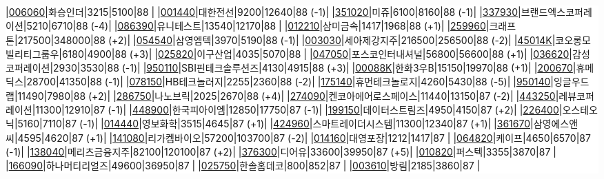 |[006060](https://finance.daum.net/quotes/A006060)|화승인더|3215|5100|88 |
|[001440](https://finance.daum.net/quotes/A001440)|대한전선|9200|12640|88 (-1)|
|[351020](https://finance.daum.net/quotes/A351020)|미쥬|6100|8160|88 (-1)|
|[337930](https://finance.daum.net/quotes/A337930)|브랜드엑스코퍼레이션|5210|6710|88 (-4)|
|[086390](https://finance.daum.net/quotes/A086390)|유니테스트|13540|12170|88 |
|[012210](https://finance.daum.net/quotes/A012210)|삼미금속|1417|1968|88 (+1)|
|[259960](https://finance.daum.net/quotes/A259960)|크래프톤|217500|348000|88 (+2)|
|[054540](https://finance.daum.net/quotes/A054540)|삼영엠텍|3970|5190|88 (-1)|
|[003030](https://finance.daum.net/quotes/A003030)|세아제강지주|216500|256500|88 (-2)|
|[45014K](https://finance.daum.net/quotes/A45014K)|코오롱모빌리티그룹우|6180|4900|88 (+3)|
|[025820](https://finance.daum.net/quotes/A025820)|이구산업|4035|5070|88 |
|[047050](https://finance.daum.net/quotes/A047050)|포스코인터내셔널|56800|56600|88 (+1)|
|[036620](https://finance.daum.net/quotes/A036620)|감성코퍼레이션|2930|3530|88 (-1)|
|[950110](https://finance.daum.net/quotes/A950110)|SBI핀테크솔루션즈|4130|4915|88 (+3)|
|[00088K](https://finance.daum.net/quotes/A00088K)|한화3우B|15150|19970|88 (+1)|
|[200670](https://finance.daum.net/quotes/A200670)|휴메딕스|28700|41350|88 (-1)|
|[078150](https://finance.daum.net/quotes/A078150)|HB테크놀러지|2255|2360|88 (-2)|
|[175140](https://finance.daum.net/quotes/A175140)|휴먼테크놀로지|4260|5430|88 (-5)|
|[950140](https://finance.daum.net/quotes/A950140)|잉글우드랩|11490|7980|88 (+2)|
|[286750](https://finance.daum.net/quotes/A286750)|나노브릭|2025|2670|88 (+4)|
|[274090](https://finance.daum.net/quotes/A274090)|켄코아에어로스페이스|11440|13150|87 (-2)|
|[443250](https://finance.daum.net/quotes/A443250)|레뷰코퍼레이션|11300|12910|87 (-1)|
|[448900](https://finance.daum.net/quotes/A448900)|한국피아이엠|12850|17750|87 (-1)|
|[199150](https://finance.daum.net/quotes/A199150)|데이터스트림즈|4950|4150|87 (+2)|
|[226400](https://finance.daum.net/quotes/A226400)|오스테오닉|5160|7110|87 (-1)|
|[014440](https://finance.daum.net/quotes/A014440)|영보화학|3515|4645|87 (+1)|
|[424960](https://finance.daum.net/quotes/A424960)|스마트레이더시스템|11300|12340|87 (+1)|
|[361670](https://finance.daum.net/quotes/A361670)|삼영에스앤씨|4595|4620|87 (+1)|
|[141080](https://finance.daum.net/quotes/A141080)|리가켐바이오|57200|103700|87 (-2)|
|[014160](https://finance.daum.net/quotes/A014160)|대영포장|1212|1417|87 |
|[064820](https://finance.daum.net/quotes/A064820)|케이프|4650|6570|87 (-1)|
|[138040](https://finance.daum.net/quotes/A138040)|메리츠금융지주|82100|120100|87 (+2)|
|[376300](https://finance.daum.net/quotes/A376300)|디어유|33600|39950|87 (+5)|
|[010820](https://finance.daum.net/quotes/A010820)|퍼스텍|3355|3870|87 |
|[166090](https://finance.daum.net/quotes/A166090)|하나머티리얼즈|49600|36950|87 |
|[025750](https://finance.daum.net/quotes/A025750)|한솔홈데코|800|852|87 |
|[003610](https://finance.daum.net/quotes/A003610)|방림|2185|3860|87 |